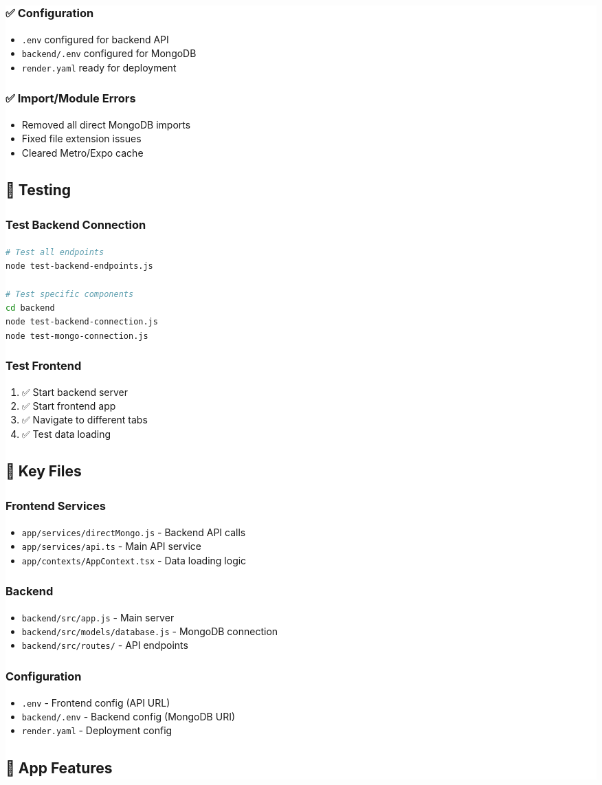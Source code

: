 ### **✅ Configuration**
- `.env` configured for backend API
- `backend/.env` configured for MongoDB
- `render.yaml` ready for deployment

### **✅ Import/Module Errors**
- Removed all direct MongoDB imports
- Fixed file extension issues
- Cleared Metro/Expo cache

## 🧪 **Testing**

### **Test Backend Connection**
```bash
# Test all endpoints
node test-backend-endpoints.js

# Test specific components
cd backend
node test-backend-connection.js
node test-mongo-connection.js
```

### **Test Frontend**
1. ✅ Start backend server
2. ✅ Start frontend app
3. ✅ Navigate to different tabs
4. ✅ Test data loading

## 📁 **Key Files**

### **Frontend Services**
- `app/services/directMongo.js` - Backend API calls
- `app/services/api.ts` - Main API service
- `app/contexts/AppContext.tsx` - Data loading logic

### **Backend**
- `backend/src/app.js` - Main server
- `backend/src/models/database.js` - MongoDB connection
- `backend/src/routes/` - API endpoints

### **Configuration**
- `.env` - Frontend config (API URL)
- `backend/.env` - Backend config (MongoDB URI)
- `render.yaml` - Deployment config

## 📱 **App Features**
